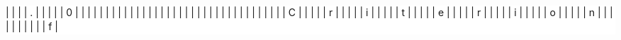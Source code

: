 |                                                                                                   |                                                                                                   |                                                                                                   | . |
|                                                                                                   |                                                                                                   |                                                                                                   | 0 |
|                                                                                                   |                                                                                                   |                                                                                                   |   |
|                                                                                                   |                                                                                                   |                                                                                                   |   |
|                                                                                                   |                                                                                                   |                                                                                                   |   |
|                                                                                                   |                                                                                                   |                                                                                                   |   |
|                                                                                                   |                                                                                                   |                                                                                                   |   |
|                                                                                                   |                                                                                                   |                                                                                                   |   |
|                                                                                                   |                                                                                                   |                                                                                                   | C |
|                                                                                                   |                                                                                                   |                                                                                                   | r |
|                                                                                                   |                                                                                                   |                                                                                                   | i |
|                                                                                                   |                                                                                                   |                                                                                                   | t |
|                                                                                                   |                                                                                                   |                                                                                                   | e |
|                                                                                                   |                                                                                                   |                                                                                                   | r |
|                                                                                                   |                                                                                                   |                                                                                                   | i |
|                                                                                                   |                                                                                                   |                                                                                                   | o |
|                                                                                                   |                                                                                                   |                                                                                                   | n |
|                                                                                                   |                                                                                                   |                                                                                                   |   |
|                                                                                                   |                                                                                                   |                                                                                                   | f |